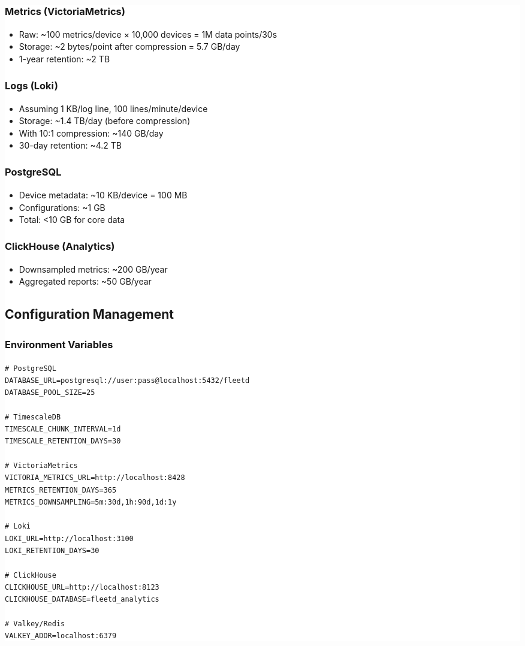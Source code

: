 ### Metrics (VictoriaMetrics)
- Raw: ~100 metrics/device × 10,000 devices = 1M data points/30s
- Storage: ~2 bytes/point after compression = 5.7 GB/day
- 1-year retention: ~2 TB

### Logs (Loki)
- Assuming 1 KB/log line, 100 lines/minute/device
- Storage: ~1.4 TB/day (before compression)
- With 10:1 compression: ~140 GB/day
- 30-day retention: ~4.2 TB

### PostgreSQL
- Device metadata: ~10 KB/device = 100 MB
- Configurations: ~1 GB
- Total: <10 GB for core data

### ClickHouse (Analytics)
- Downsampled metrics: ~200 GB/year
- Aggregated reports: ~50 GB/year

## Configuration Management

### Environment Variables

```env
# PostgreSQL
DATABASE_URL=postgresql://user:pass@localhost:5432/fleetd
DATABASE_POOL_SIZE=25

# TimescaleDB
TIMESCALE_CHUNK_INTERVAL=1d
TIMESCALE_RETENTION_DAYS=30

# VictoriaMetrics
VICTORIA_METRICS_URL=http://localhost:8428
METRICS_RETENTION_DAYS=365
METRICS_DOWNSAMPLING=5m:30d,1h:90d,1d:1y

# Loki
LOKI_URL=http://localhost:3100
LOKI_RETENTION_DAYS=30

# ClickHouse
CLICKHOUSE_URL=http://localhost:8123
CLICKHOUSE_DATABASE=fleetd_analytics

# Valkey/Redis
VALKEY_ADDR=localhost:6379
```
